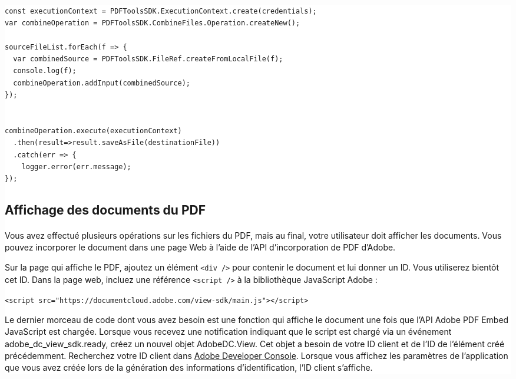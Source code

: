 ```
const executionContext = PDFToolsSDK.ExecutionContext.create(credentials);
var combineOperation = PDFToolsSDK.CombineFiles.Operation.createNew();
 
sourceFileList.forEach(f => {
  var combinedSource = PDFToolsSDK.FileRef.createFromLocalFile(f);
  console.log(f);
  combineOperation.addInput(combinedSource);
});
    
 
combineOperation.execute(executionContext)
  .then(result=>result.saveAsFile(destinationFile))
  .catch(err => {
    logger.error(err.message);
});    
```

## Affichage des documents du PDF

Vous avez effectué plusieurs opérations sur les fichiers du PDF, mais au final, votre utilisateur doit afficher les documents. Vous pouvez incorporer le document dans une page Web à l’aide de l’API d’incorporation de PDF d’Adobe.

Sur la page qui affiche le PDF, ajoutez un élément `<div />` pour contenir le document et lui donner un ID. Vous utiliserez bientôt cet ID. Dans la page web, incluez une référence `<script />` à la bibliothèque JavaScript Adobe :

```
<script src="https://documentcloud.adobe.com/view-sdk/main.js"></script>
```

Le dernier morceau de code dont vous avez besoin est une fonction qui affiche le document une fois que l’API Adobe PDF Embed JavaScript est chargée. Lorsque vous recevez une notification indiquant que le script est chargé via un événement adobe_dc_view\_sdk.ready, créez un nouvel objet AdobeDC.View. Cet objet a besoin de votre ID client et de l’ID de l’élément créé précédemment. Recherchez votre ID client dans [Adobe Developer Console](https://console.adobe.io/). Lorsque vous affichez les paramètres de l’application que vous avez créée lors de la génération des informations d’identification, l’ID client s’affiche.
